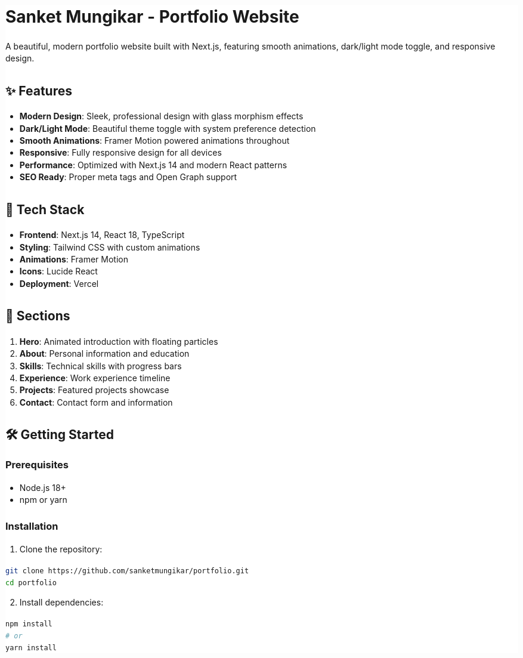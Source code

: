 # Sanket Mungikar - Portfolio Website

A beautiful, modern portfolio website built with Next.js, featuring smooth animations, dark/light mode toggle, and responsive design.

## ✨ Features

- **Modern Design**: Sleek, professional design with glass morphism effects
- **Dark/Light Mode**: Beautiful theme toggle with system preference detection
- **Smooth Animations**: Framer Motion powered animations throughout
- **Responsive**: Fully responsive design for all devices
- **Performance**: Optimized with Next.js 14 and modern React patterns
- **SEO Ready**: Proper meta tags and Open Graph support

## 🚀 Tech Stack

- **Frontend**: Next.js 14, React 18, TypeScript
- **Styling**: Tailwind CSS with custom animations
- **Animations**: Framer Motion
- **Icons**: Lucide React
- **Deployment**: Vercel

## 🎨 Sections

1. **Hero**: Animated introduction with floating particles
2. **About**: Personal information and education
3. **Skills**: Technical skills with progress bars
4. **Experience**: Work experience timeline
5. **Projects**: Featured projects showcase
6. **Contact**: Contact form and information

## 🛠️ Getting Started

### Prerequisites

- Node.js 18+ 
- npm or yarn

### Installation

1. Clone the repository:
```bash
git clone https://github.com/sanketmungikar/portfolio.git
cd portfolio
```

2. Install dependencies:
```bash
npm install
# or
yarn install
```

